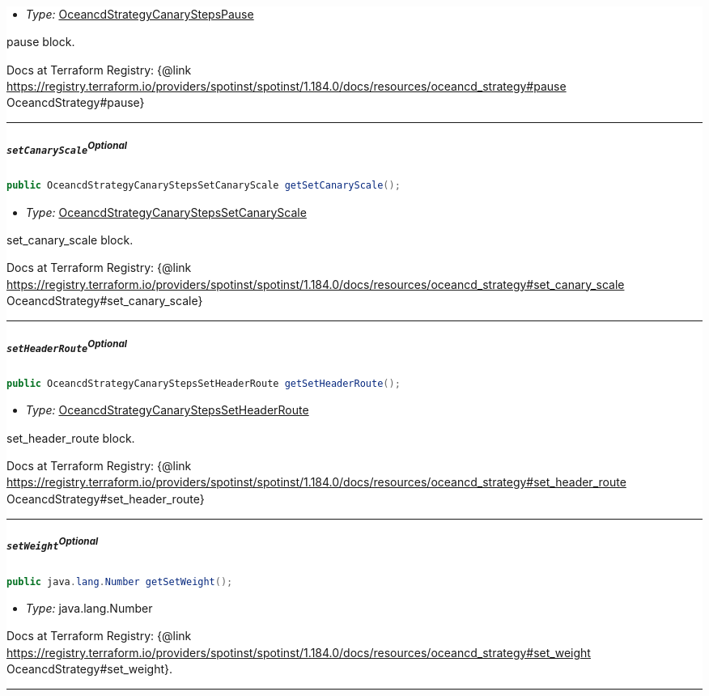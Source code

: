 - *Type:* <a href="#@cdktf/provider-spotinst.oceancdStrategy.OceancdStrategyCanaryStepsPause">OceancdStrategyCanaryStepsPause</a>

pause block.

Docs at Terraform Registry: {@link https://registry.terraform.io/providers/spotinst/spotinst/1.184.0/docs/resources/oceancd_strategy#pause OceancdStrategy#pause}

---

##### `setCanaryScale`<sup>Optional</sup> <a name="setCanaryScale" id="@cdktf/provider-spotinst.oceancdStrategy.OceancdStrategyCanarySteps.property.setCanaryScale"></a>

```java
public OceancdStrategyCanaryStepsSetCanaryScale getSetCanaryScale();
```

- *Type:* <a href="#@cdktf/provider-spotinst.oceancdStrategy.OceancdStrategyCanaryStepsSetCanaryScale">OceancdStrategyCanaryStepsSetCanaryScale</a>

set_canary_scale block.

Docs at Terraform Registry: {@link https://registry.terraform.io/providers/spotinst/spotinst/1.184.0/docs/resources/oceancd_strategy#set_canary_scale OceancdStrategy#set_canary_scale}

---

##### `setHeaderRoute`<sup>Optional</sup> <a name="setHeaderRoute" id="@cdktf/provider-spotinst.oceancdStrategy.OceancdStrategyCanarySteps.property.setHeaderRoute"></a>

```java
public OceancdStrategyCanaryStepsSetHeaderRoute getSetHeaderRoute();
```

- *Type:* <a href="#@cdktf/provider-spotinst.oceancdStrategy.OceancdStrategyCanaryStepsSetHeaderRoute">OceancdStrategyCanaryStepsSetHeaderRoute</a>

set_header_route block.

Docs at Terraform Registry: {@link https://registry.terraform.io/providers/spotinst/spotinst/1.184.0/docs/resources/oceancd_strategy#set_header_route OceancdStrategy#set_header_route}

---

##### `setWeight`<sup>Optional</sup> <a name="setWeight" id="@cdktf/provider-spotinst.oceancdStrategy.OceancdStrategyCanarySteps.property.setWeight"></a>

```java
public java.lang.Number getSetWeight();
```

- *Type:* java.lang.Number

Docs at Terraform Registry: {@link https://registry.terraform.io/providers/spotinst/spotinst/1.184.0/docs/resources/oceancd_strategy#set_weight OceancdStrategy#set_weight}.

---
